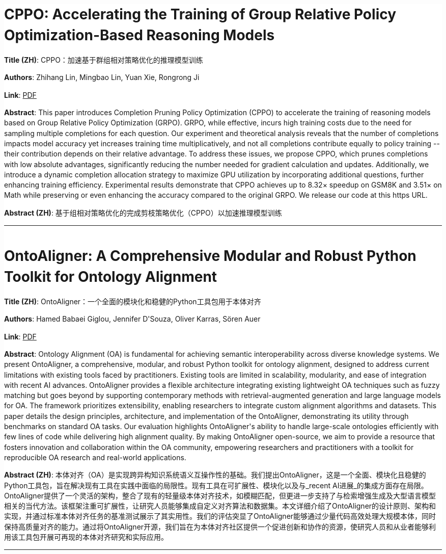 # CPPO: Accelerating the Training of Group Relative Policy Optimization-Based Reasoning Models 

**Title (ZH)**: CPPO：加速基于群组相对策略优化的推理模型训练 

**Authors**: Zhihang Lin, Mingbao Lin, Yuan Xie, Rongrong Ji  

**Link**: [PDF](https://arxiv.org/pdf/2503.22342)  

**Abstract**: This paper introduces Completion Pruning Policy Optimization (CPPO) to accelerate the training of reasoning models based on Group Relative Policy Optimization (GRPO). GRPO, while effective, incurs high training costs due to the need for sampling multiple completions for each question. Our experiment and theoretical analysis reveals that the number of completions impacts model accuracy yet increases training time multiplicatively, and not all completions contribute equally to policy training -- their contribution depends on their relative advantage. To address these issues, we propose CPPO, which prunes completions with low absolute advantages, significantly reducing the number needed for gradient calculation and updates. Additionally, we introduce a dynamic completion allocation strategy to maximize GPU utilization by incorporating additional questions, further enhancing training efficiency. Experimental results demonstrate that CPPO achieves up to $8.32\times$ speedup on GSM8K and $3.51\times$ on Math while preserving or even enhancing the accuracy compared to the original GRPO. We release our code at this https URL. 

**Abstract (ZH)**: 基于组相对策略优化的完成剪枝策略优化（CPPO）以加速推理模型训练 

---
# OntoAligner: A Comprehensive Modular and Robust Python Toolkit for Ontology Alignment 

**Title (ZH)**: OntoAligner：一个全面的模块化和稳健的Python工具包用于本体对齐 

**Authors**: Hamed Babaei Giglou, Jennifer D'Souza, Oliver Karras, Sören Auer  

**Link**: [PDF](https://arxiv.org/pdf/2503.21902)  

**Abstract**: Ontology Alignment (OA) is fundamental for achieving semantic interoperability across diverse knowledge systems. We present OntoAligner, a comprehensive, modular, and robust Python toolkit for ontology alignment, designed to address current limitations with existing tools faced by practitioners. Existing tools are limited in scalability, modularity, and ease of integration with recent AI advances. OntoAligner provides a flexible architecture integrating existing lightweight OA techniques such as fuzzy matching but goes beyond by supporting contemporary methods with retrieval-augmented generation and large language models for OA. The framework prioritizes extensibility, enabling researchers to integrate custom alignment algorithms and datasets. This paper details the design principles, architecture, and implementation of the OntoAligner, demonstrating its utility through benchmarks on standard OA tasks. Our evaluation highlights OntoAligner's ability to handle large-scale ontologies efficiently with few lines of code while delivering high alignment quality. By making OntoAligner open-source, we aim to provide a resource that fosters innovation and collaboration within the OA community, empowering researchers and practitioners with a toolkit for reproducible OA research and real-world applications. 

**Abstract (ZH)**: 本体对齐（OA）是实现跨异构知识系统语义互操作性的基础。我们提出OntoAligner，这是一个全面、模块化且稳健的Python工具包，旨在解决现有工具在实践中面临的局限性。现有工具在可扩展性、模块化以及与_recent AI进展_的集成方面存在局限。OntoAligner提供了一个灵活的架构，整合了现有的轻量级本体对齐技术，如模糊匹配，但更进一步支持了与检索增强生成及大型语言模型相关的当代方法。该框架注重可扩展性，让研究人员能够集成自定义对齐算法和数据集。本文详细介绍了OntoAligner的设计原则、架构和实现，并通过标准本体对齐任务的基准测试展示了其实用性。我们的评估突显了OntoAligner能够通过少量代码高效处理大规模本体，同时保持高质量对齐的能力。通过将OntoAligner开源，我们旨在为本体对齐社区提供一个促进创新和协作的资源，使研究人员和从业者能够利用该工具包开展可再现的本体对齐研究和实际应用。 

---